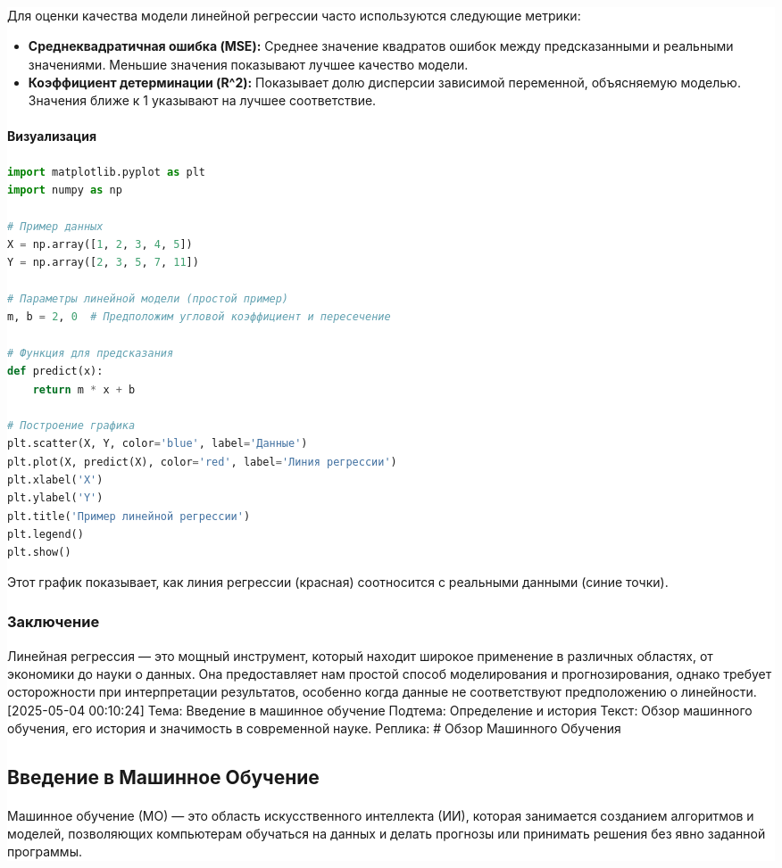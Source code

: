 Для оценки качества модели линейной регрессии часто используются следующие метрики:

- **Среднеквадратичная ошибка (MSE):** Среднее значение квадратов ошибок между предсказанными и реальными значениями. Меньшие значения показывают лучшее качество модели.
- **Коэффициент детерминации (R^2):** Показывает долю дисперсии зависимой переменной, объясняемую моделью. Значения ближе к 1 указывают на лучшее соответствие.

#### Визуализация

```python
import matplotlib.pyplot as plt
import numpy as np

# Пример данных
X = np.array([1, 2, 3, 4, 5])
Y = np.array([2, 3, 5, 7, 11])

# Параметры линейной модели (простой пример)
m, b = 2, 0  # Предположим угловой коэффициент и пересечение

# Функция для предсказания
def predict(x):
    return m * x + b

# Построение графика
plt.scatter(X, Y, color='blue', label='Данные')
plt.plot(X, predict(X), color='red', label='Линия регрессии')
plt.xlabel('X')
plt.ylabel('Y')
plt.title('Пример линейной регрессии')
plt.legend()
plt.show()
```

Этот график показывает, как линия регрессии (красная) соотносится с реальными данными (синие точки).

### Заключение

Линейная регрессия — это мощный инструмент, который находит широкое применение в различных областях, от экономики до науки о данных. Она предоставляет нам простой способ моделирования и прогнозирования, однако требует осторожности при интерпретации результатов, особенно когда данные не соответствуют предположению о линейности.
[2025-05-04 00:10:24] Тема: Введение в машинное обучение
Подтема: Определение и история
Текст: Обзор машинного обучения, его история и значимость в современной науке.
Реплика: # Обзор Машинного Обучения

## Введение в Машинное Обучение

Машинное обучение (МО) — это область искусственного интеллекта (ИИ), которая занимается созданием алгоритмов и моделей, позволяющих компьютерам обучаться на данных и делать прогнозы или принимать решения без явно заданной программы.
